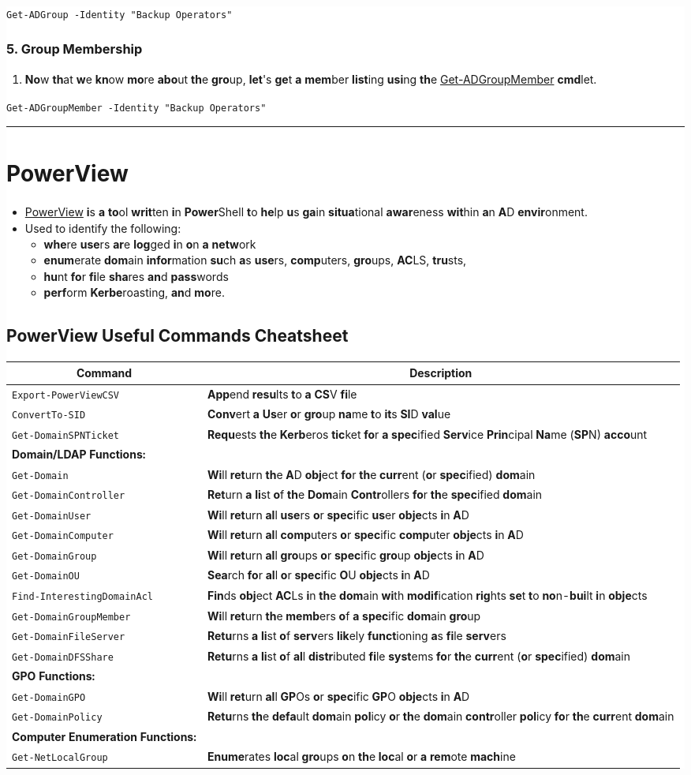 ```Shell
Get-ADGroup -Identity "Backup Operators"
```

### 5. Group Membership

1. **No**w **th**at **w**e **kn**ow **mo**re **abo**ut **th**e **gro**up, **let**'s **ge**t **a** **mem**ber **list**ing **usi**ng **th**e [Get-ADGroupMember](https://docs.microsoft.com/en-us/powershell/module/activedirectory/get-adgroupmember?view=windowsserver2022-ps) **cmd**let.  
    

```Shell
Get-ADGroupMember -Identity "Backup Operators"
```

---

# PowerView

- [PowerView](https://github.com/PowerShellMafia/PowerSploit/tree/master/Recon) **i**s **a** **to**ol **writ**ten **i**n **Power**Shell **t**o **he**lp **u**s **ga**in **situa**tional **awar**eness **wit**hin **a**n **A**D **envir**onment.
- Used to identify the following:
    - **whe**re **use**rs **ar**e **log**ged **i**n **o**n **a** **netw**ork
    - **enum**erate **dom**ain **infor**mation **su**ch **a**s **use**rs, **comp**uters, **gro**ups, **AC**LS, **tru**sts, 
    - **hu**nt **fo**r **fi**le **sha**res **an**d **pass**words
    - **perf**orm **Kerbe**roasting, **an**d **mo**re.

## PowerView Useful Commands Cheatsheet

|**Command**|**Description**|
|---|---|
|`Export-PowerViewCSV`|**App**end **resu**lts **t**o **a** **CS**V **fi**le|
|`ConvertTo-SID`|**Conv**ert **a** **Us**er **o**r **gro**up **na**me **t**o **it**s **SI**D **val**ue|
|`Get-DomainSPNTicket`|**Requ**ests **th**e **Kerb**eros **tic**ket **fo**r **a** **spec**ified **Serv**ice **Prin**cipal **Na**me (**SP**N) **acco**unt|
|**Domain/LDAP Functions:**||
|`Get-Domain`|**Wi**ll **ret**urn **th**e **A**D **obj**ect **fo**r **th**e **curr**ent (**o**r **spec**ified) **dom**ain|
|`Get-DomainController`|**Ret**urn **a** **li**st **o**f **th**e **Dom**ain **Contr**ollers **fo**r **th**e **spec**ified **dom**ain|
|`Get-DomainUser`|**Wi**ll **ret**urn **al**l **use**rs **o**r **spec**ific **us**er **obje**cts **i**n **A**D|
|`Get-DomainComputer`|**Wi**ll **ret**urn **al**l **comp**uters **o**r **spec**ific **comp**uter **obje**cts **i**n **A**D|
|`Get-DomainGroup`|**Wi**ll **ret**urn **al**l **gro**ups **o**r **spec**ific **gro**up **obje**cts **i**n **A**D|
|`Get-DomainOU`|**Sea**rch **fo**r **al**l **o**r **spec**ific **O**U **obje**cts **i**n **A**D|
|`Find-InterestingDomainAcl`|**Fin**ds **obj**ect **AC**Ls **i**n **th**e **dom**ain **wi**th **modif**ication **rig**hts **se**t **t**o **no**n-**bui**lt **i**n **obje**cts|
|`Get-DomainGroupMember`|**Wi**ll **ret**urn **th**e **memb**ers **o**f **a** **spec**ific **dom**ain **gro**up|
|`Get-DomainFileServer`|**Retu**rns **a** **li**st **o**f **serv**ers **lik**ely **funct**ioning **a**s **fi**le **serv**ers|
|`Get-DomainDFSShare`|**Retu**rns **a** **li**st **o**f **al**l **distr**ibuted **fi**le **syst**ems **fo**r **th**e **curr**ent (**o**r **spec**ified) **dom**ain|
|**GPO Functions:**||
|`Get-DomainGPO`|**Wi**ll **ret**urn **al**l **GP**Os **o**r **spec**ific **GP**O **obje**cts **i**n **A**D|
|`Get-DomainPolicy`|**Retu**rns **th**e **defa**ult **dom**ain **pol**icy **o**r **th**e **dom**ain **contr**oller **pol**icy **fo**r **th**e **curr**ent **dom**ain|
|**Computer Enumeration Functions:**||
|`Get-NetLocalGroup`|**Enume**rates **loc**al **gro**ups **o**n **th**e **loc**al **o**r **a** **rem**ote **mach**ine|